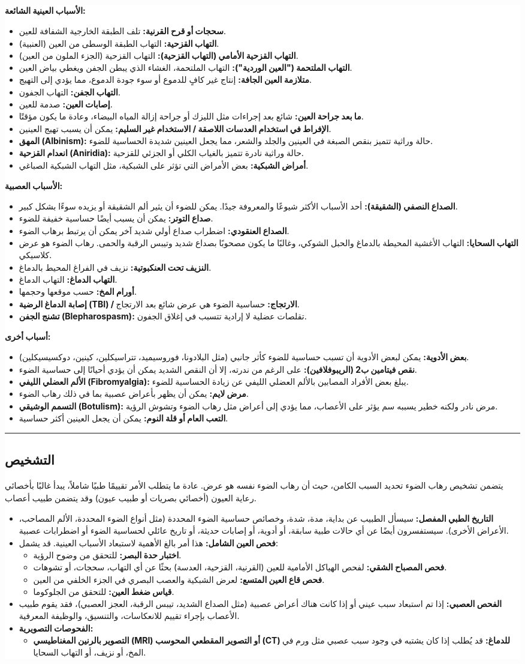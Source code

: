 **الأسباب العينية الشائعة:**

* **سحجات أو قرح القرنية:** تلف الطبقة الخارجية الشفافة للعين.
* **التهاب القزحية:** التهاب الطبقة الوسطى من العين (العنبية).
* **التهاب القزحية الأمامي (التهاب القزحية):** التهاب القزحية (الجزء الملون من العين).
* **التهاب الملتحمة ("العين الوردية"):** التهاب الملتحمة، الغشاء الذي يبطن الجفن ويغطي بياض العين.
* **متلازمة العين الجافة:** إنتاج غير كافٍ للدموع أو سوء جودة الدموع، مما يؤدي إلى التهيج.
* **التهاب الجفن:** التهاب الجفون.
* **إصابات العين:** صدمة للعين.
* **ما بعد جراحة العين:** شائع بعد إجراءات مثل الليزك أو جراحة إزالة المياه البيضاء، وعادة ما يكون مؤقتًا.
* **الإفراط في استخدام العدسات اللاصقة / الاستخدام غير السليم:** يمكن أن يسبب تهيج العينين.
* **المهق (Albinism):** حالة وراثية تتميز بنقص الصبغة في العينين والجلد والشعر، مما يجعل العينين شديدة الحساسية للضوء.
* **انعدام القزحية (Aniridia):** حالة وراثية نادرة تتميز بالغياب الكلي أو الجزئي للقزحية.
* **أمراض الشبكية:** بعض الأمراض التي تؤثر على الشبكية، مثل التهاب الشبكية الصباغي.

**الأسباب العصبية:**

* **الصداع النصفي (الشقيقة):** أحد الأسباب الأكثر شيوعًا والمعروفة جيدًا. يمكن للضوء أن يثير ألم الشقيقة أو يزيده سوءًا بشكل كبير.
* **صداع التوتر:** يمكن أن يسبب أيضًا حساسية خفيفة للضوء.
* **الصداع العنقودي:** اضطراب صداع أولي شديد آخر يمكن أن يرتبط برهاب الضوء.
* **التهاب السحايا:** التهاب الأغشية المحيطة بالدماغ والحبل الشوكي، وغالبًا ما يكون مصحوبًا بصداع شديد وتيبس الرقبة والحمى. رهاب الضوء هو عرض كلاسيكي.
* **النزيف تحت العنكبوتية:** نزيف في الفراغ المحيط بالدماغ.
* **التهاب الدماغ:** التهاب الدماغ.
* **أورام المخ:** حسب موقعها وحجمها.
* **إصابة الدماغ الرضية (TBI) / الارتجاج:** حساسية الضوء هي عرض شائع بعد الارتجاج.
* **تشنج الجفن (Blepharospasm):** تقلصات عضلية لا إرادية تتسبب في إغلاق الجفون.

**أسباب أخرى:**

* **بعض الأدوية:** يمكن لبعض الأدوية أن تسبب حساسية للضوء كأثر جانبي (مثل البلادونا، فوروسيميد، تتراسيكلين، كينين، دوكسيسيكلين).
* **نقص فيتامين ب2 (الريبوفلافين):** على الرغم من ندرته، إلا أن النقص الشديد يمكن أن يؤدي أحيانًا إلى حساسية الضوء.
* **الألم العضلي الليفي (Fibromyalgia):** يبلغ بعض الأفراد المصابين بالألم العضلي الليفي عن زيادة الحساسية للضوء.
* **مرض لايم:** يمكن أن يظهر بأعراض عصبية بما في ذلك رهاب الضوء.
* **التسمم الوشيقي (Botulism):** مرض نادر ولكنه خطير يسببه سم يؤثر على الأعصاب، مما يؤدي إلى أعراض مثل رهاب الضوء وتشوش الرؤية.
* **التعب العام أو قلة النوم:** يمكن أن يجعل العينين أكثر حساسية.

---

## التشخيص

يتضمن تشخيص رهاب الضوء تحديد السبب الكامن، حيث أن رهاب الضوء نفسه هو عرض. عادة ما يتطلب الأمر تقييمًا طبيًا شاملاً، يبدأ غالبًا بأخصائي رعاية العيون (أخصائي بصريات أو طبيب عيون) وقد يتضمن طبيب أعصاب.

* **التاريخ الطبي المفصل:** سيسأل الطبيب عن بداية، مدة، شدة، وخصائص حساسية الضوء المحددة (مثل أنواع الضوء المحددة، الألم المصاحب، الأعراض الأخرى). سيستفسرون أيضًا عن أي حالات طبية سابقة، أو أدوية، أو إصابات حديثة، أو تاريخ عائلي لحساسية الضوء أو اضطرابات عصبية.
* **فحص العين الشامل:** هذا أمر بالغ الأهمية لاستبعاد الأسباب العينية. قد يشمل:
    * **اختبار حدة البصر:** للتحقق من وضوح الرؤية.
    * **فحص المصباح الشقي:** لفحص الهياكل الأمامية للعين (القرنية، القزحية، العدسة) بحثًا عن أي التهاب، سحجات، أو تشوهات.
    * **فحص قاع العين المتسع:** لعرض الشبكية والعصب البصري في الجزء الخلفي من العين.
    * **قياس ضغط العين:** للتحقق من الجلوكوما.
* **الفحص العصبي:** إذا تم استبعاد سبب عيني أو إذا كانت هناك أعراض عصبية (مثل الصداع الشديد، تيبس الرقبة، العجز العصبي)، فقد يقوم طبيب الأعصاب بإجراء تقييم للانعكاسات، والتنسيق، والوظيفة المعرفية.
* **الفحوصات التصويرية:**
    * **التصوير بالرنين المغناطيسي (MRI) أو التصوير المقطعي المحوسب (CT) للدماغ:** قد يُطلب إذا كان يشتبه في وجود سبب عصبي مثل ورم في المخ، أو نزيف، أو التهاب السحايا.
